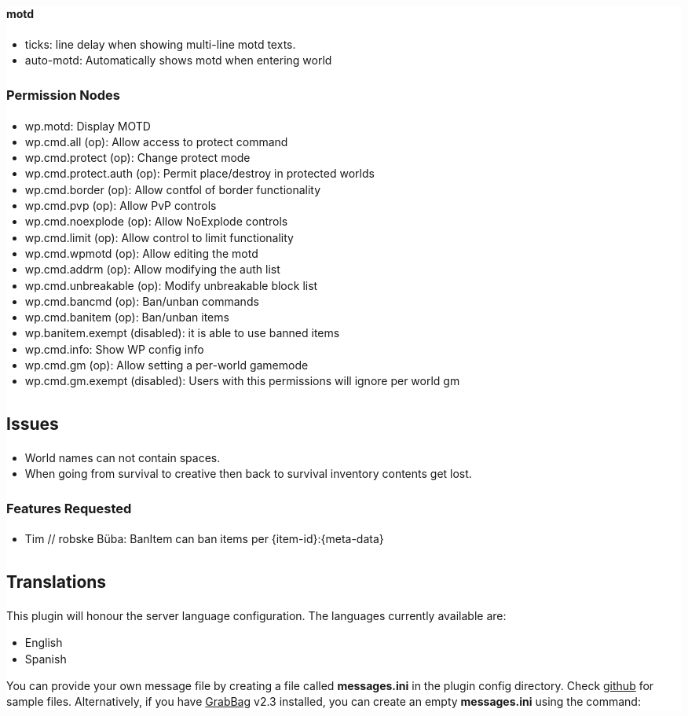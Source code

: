 
#### motd

*  ticks: line delay when showing multi-line motd texts.
*  auto-motd: Automatically shows motd when entering world






### Permission Nodes

* wp.motd: Display MOTD
* wp.cmd.all (op): Allow access to protect command
* wp.cmd.protect (op): Change protect mode
* wp.cmd.protect.auth (op): Permit place/destroy in protected worlds
* wp.cmd.border (op): Allow contfol of border functionality
* wp.cmd.pvp (op): Allow PvP controls
* wp.cmd.noexplode (op): Allow NoExplode controls
* wp.cmd.limit (op): Allow control to limit functionality
* wp.cmd.wpmotd (op): Allow editing the motd
* wp.cmd.addrm (op): Allow modifying the auth list
* wp.cmd.unbreakable (op): Modify unbreakable block list
* wp.cmd.bancmd (op): Ban/unban commands
* wp.cmd.banitem (op): Ban/unban items
* wp.banitem.exempt (disabled): it is able to use banned items
* wp.cmd.info: Show WP config info
* wp.cmd.gm (op): Allow setting a per-world gamemode
* wp.cmd.gm.exempt (disabled): Users with this permissions will ignore per world gm



## Issues

* World names can not contain spaces.
* When going from survival to creative then back to survival inventory
  contents get lost.

### Features Requested

* Tim // robske Büba: BanItem can ban items per {item-id}:{meta-data}



## Translations

This plugin will honour the server language configuration.  The
languages currently available are:

* English
* Spanish


You can provide your own message file by creating a file called
**messages.ini** in the plugin config directory.
Check [github](https://github.com/Muirfield/pocketmine-plugins/tree/master/WorldProtect/resources/messages/)
for sample files.
Alternatively, if you have
[GrabBag](http://forums.pocketmine.net/plugins/grabbag.1060/) v2.3
installed, you can create an empty **messages.ini** using the command:
